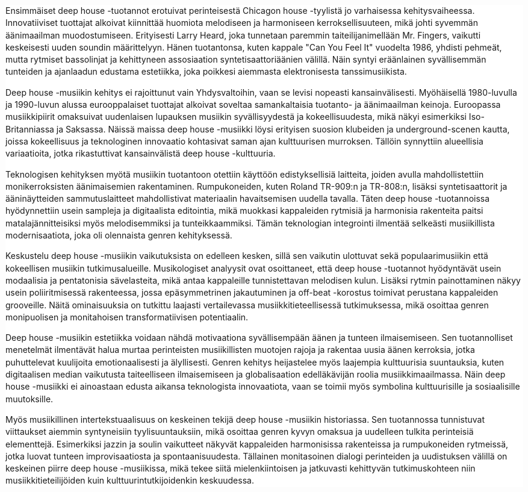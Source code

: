 Ensimmäiset deep house -tuotannot erotuivat perinteisestä Chicagon house -tyylistä jo varhaisessa
kehitysvaiheessa. Innovatiiviset tuottajat alkoivat kiinnittää huomiota melodiseen ja harmoniseen
kerroksellisuuteen, mikä johti syvemmän äänimaailman muodostumiseen. Erityisesti Larry Heard, joka
tunnetaan paremmin taiteilijanimellään Mr. Fingers, vaikutti keskeisesti uuden soundin määrittelyyn.
Hänen tuotantonsa, kuten kappale "Can You Feel It" vuodelta 1986, yhdisti pehmeät, mutta rytmiset
bassolinjat ja kehittyneen assosiaation syntetisaattoriäänien välillä. Näin syntyi eräänlainen
syvällisemmän tunteiden ja ajanlaadun edustama estetiikka, joka poikkesi aiemmasta elektronisesta
tanssimusiikista.

Deep house -musiikin kehitys ei rajoittunut vain Yhdysvaltoihin, vaan se levisi nopeasti
kansainvälisesti. Myöhäisellä 1980-luvulla ja 1990-luvun alussa eurooppalaiset tuottajat alkoivat
soveltaa samankaltaisia tuotanto- ja äänimaailman keinoja. Euroopassa musiikkipiirit omaksuivat
uudenlaisen lupauksen musiikin syvällisyydestä ja kokeellisuudesta, mikä näkyi esimerkiksi
Iso-Britanniassa ja Saksassa. Näissä maissa deep house -musiikki löysi erityisen suosion klubeiden
ja underground-scenen kautta, joissa kokeellisuus ja teknologinen innovaatio kohtasivat saman ajan
kulttuurisen murroksen. Tällöin synnyttiin alueellisia variaatioita, jotka rikastuttivat
kansainvälistä deep house -kulttuuria.

Teknologisen kehityksen myötä musiikin tuotantoon otettiin käyttöön edistyksellisiä laitteita,
joiden avulla mahdollistettiin monikerroksisten äänimaisemien rakentaminen. Rumpukoneiden, kuten
Roland TR-909:n ja TR-808:n, lisäksi syntetisaattorit ja ääninäytteiden sammutuslaitteet
mahdollistivat materiaalin havaitsemisen uudella tavalla. Täten deep house -tuotannoissa
hyödynnettiin usein sampleja ja digitaalista editointia, mikä muokkasi kappaleiden rytmisiä ja
harmonisia rakenteita paitsi matalajännitteisiksi myös melodisemmiksi ja tunteikkaammiksi. Tämän
teknologian integrointi ilmentää selkeästi musiikillista modernisaatiota, joka oli olennaista genren
kehityksessä.

Keskustelu deep house -musiikin vaikutuksista on edelleen kesken, sillä sen vaikutin ulottuvat sekä
populaarimusiikin että kokeellisen musiikin tutkimusalueille. Musikologiset analyysit ovat
osoittaneet, että deep house -tuotannot hyödyntävät usein modaalisia ja pentatonisia sävelasteita,
mikä antaa kappaleille tunnistettavan melodisen kulun. Lisäksi rytmin painottaminen näkyy usein
poliiritmisessä rakenteessa, jossa epäsymmetrinen jakautuminen ja off-beat -korostus toimivat
perustana kappaleiden grooveille. Näitä ominaisuuksia on tutkittu laajasti vertailevassa
musiikkitieteellisessä tutkimuksessa, mikä osoittaa genren monipuolisen ja monitahoisen
transformatiivisen potentiaalin.

Deep house -musiikin estetiikka voidaan nähdä motivaationa syvällisempään äänen ja tunteen
ilmaisemiseen. Sen tuotannolliset menetelmät ilmentävät halua murtaa perinteisten musiikillisten
muotojen rajoja ja rakentaa uusia äänen kerroksia, jotka puhuttelevat kuulijoita emotionaalisesti ja
älyllisesti. Genren kehitys heijastelee myös laajempia kulttuurisia suuntauksia, kuten digitaalisen
median vaikutusta taiteelliseen ilmaisemiseen ja globalisaation edelläkävijän roolia
musiikkimaailmassa. Näin deep house -musiikki ei ainoastaan edusta aikansa teknologista
innovaatiota, vaan se toimii myös symbolina kulttuurisille ja sosiaalisille muutoksille.

Myös musiikillinen intertekstuaalisuus on keskeinen tekijä deep house -musiikin historiassa. Sen
tuotannossa tunnistuvat viittaukset aiemmin syntyneisiin tyylisuuntauksiin, mikä osoittaa genren
kyvyn omaksua ja uudelleen tulkita perinteisiä elementtejä. Esimerkiksi jazzin ja soulin vaikutteet
näkyvät kappaleiden harmonisissa rakenteissa ja rumpukoneiden rytmeissä, jotka luovat tunteen
improvisaatiosta ja spontaanisuudesta. Tällainen monitasoinen dialogi perinteiden ja uudistuksen
välillä on keskeinen piirre deep house -musiikissa, mikä tekee siitä mielenkiintoisen ja jatkuvasti
kehittyvän tutkimuskohteen niin musiikkitieteilijöiden kuin kulttuurintutkijoidenkin keskuudessa.
